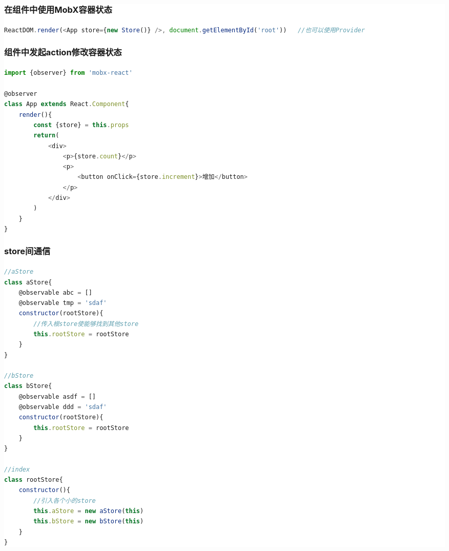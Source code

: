 ### 在组件中使用MobX容器状态

```js
ReactDOM.render(<App store={new Store()} />, document.getElementById('root'))   //也可以使用Provider
```

### 组件中发起action修改容器状态

```js
import {observer} from 'mobx-react'

@observer
class App extends React.Component{
    render(){
        const {store} = this.props
        return(
            <div>
                <p>{store.count}</p>
                <p>
                    <button onClick={store.increment}>增加</button>
                </p>
            </div>
        )
    }
}
```

### store间通信

```js
//aStore
class aStore{
    @observable abc = []
    @observable tmp = 'sdaf'
    constructor(rootStore){
        //传入根store使能够找到其他store
        this.rootStore = rootStore
    }
}

//bStore
class bStore{
    @observable asdf = []
    @observable ddd = 'sdaf'
    constructor(rootStore){
        this.rootStore = rootStore
    }
}

//index
class rootStore{
    constructor(){
        //引入各个小的store
        this.aStore = new aStore(this)
        this.bStore = new bStore(this)
    }
}
```
